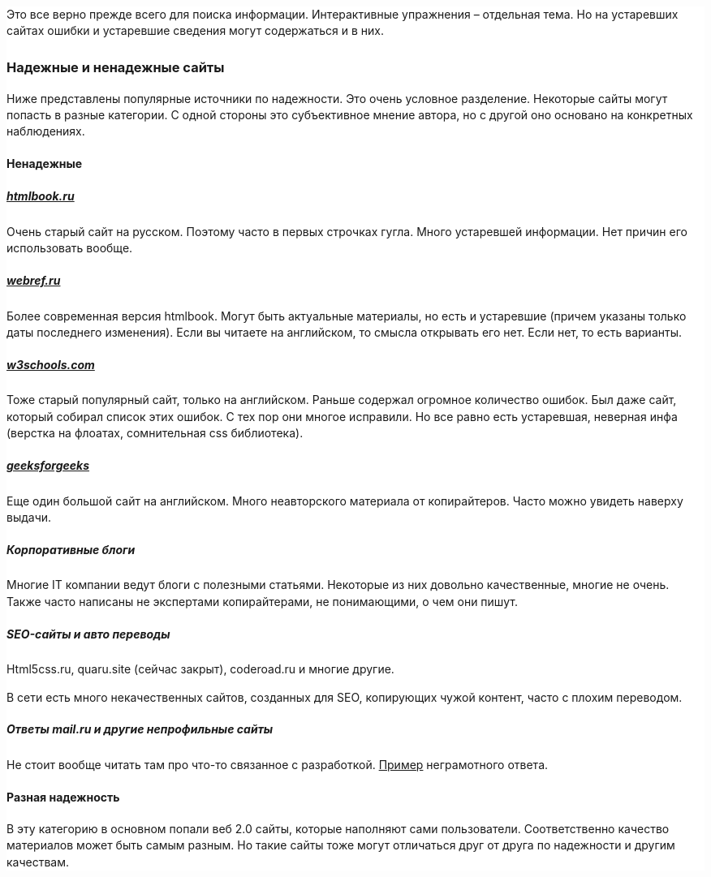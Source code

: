 Это все верно прежде всего для поиска информации. Интерактивные упражнения – отдельная тема. Но на устаревших сайтах ошибки и устаревшие сведения могут содержаться и в них.

### Надежные и ненадежные сайты

Ниже представлены популярные источники по надежности. Это очень условное разделение. Некоторые сайты могут попасть в разные категории. С одной стороны это субъективное мнение автора, но с другой оно основано на конкретных наблюдениях.

#### Ненадежные

##### [htmlbook.ru](http://htmlbook.ru/html/ul/)

Очень старый сайт на русском. Поэтому часто в первых строчках гугла. Много устаревшей информации. Нет причин его использовать вообще.

##### [webref.ru](https://webref.ru) 

Более современная версия htmlbook. Могут быть актуальные материалы, но есть и устаревшие (причем указаны только даты последнего изменения). Если вы читаете на английском, то смысла открывать его нет. Если нет, то есть варианты.  

##### [w3schools.com](https://www.w3schools.com/html/html_blocks.asp)

Тоже старый популярный сайт, только на английском. Раньше содержал огромное количество ошибок. Был даже сайт, который собирал список этих ошибок. С тех пор они многое исправили. Но все равно есть устаревшая, неверная инфа (верстка на флоатах, сомнительная css библиотека).


##### [geeksforgeeks](https://www.geeksforgeeks.org/)

Еще один большой сайт на английском. Много неавторского материала от копирайтеров. Часто можно увидеть наверху выдачи.

##### Корпоративные блоги

Многие IT компании ведут блоги с полезными статьями. Некоторые из них довольно качественные, многие не очень. Также часто написаны не экспертами копирайтерами, не понимающими, о чем они пишут. 

##### SEO-сайты и авто переводы

Html5css.ru, quaru.site (сейчас закрыт), coderoad.ru и многие другие.

В сети есть много некачественных сайтов, созданных для SEO, копирующих чужой контент, часто с плохим переводом.

##### Ответы mail.ru и другие непрофильные сайты

Не стоит вообще читать там про что-то связанное с разработкой. [Пример](https://otvet.mail.ru/question/222918606) неграмотного ответа.

#### Разная надежность

В эту категорию в основном попали веб 2.0 сайты, которые наполняют сами пользователи. Соответственно качество материалов может быть самым разным. Но такие сайты тоже могут отличаться друг от друга по надежности и другим качествам.
